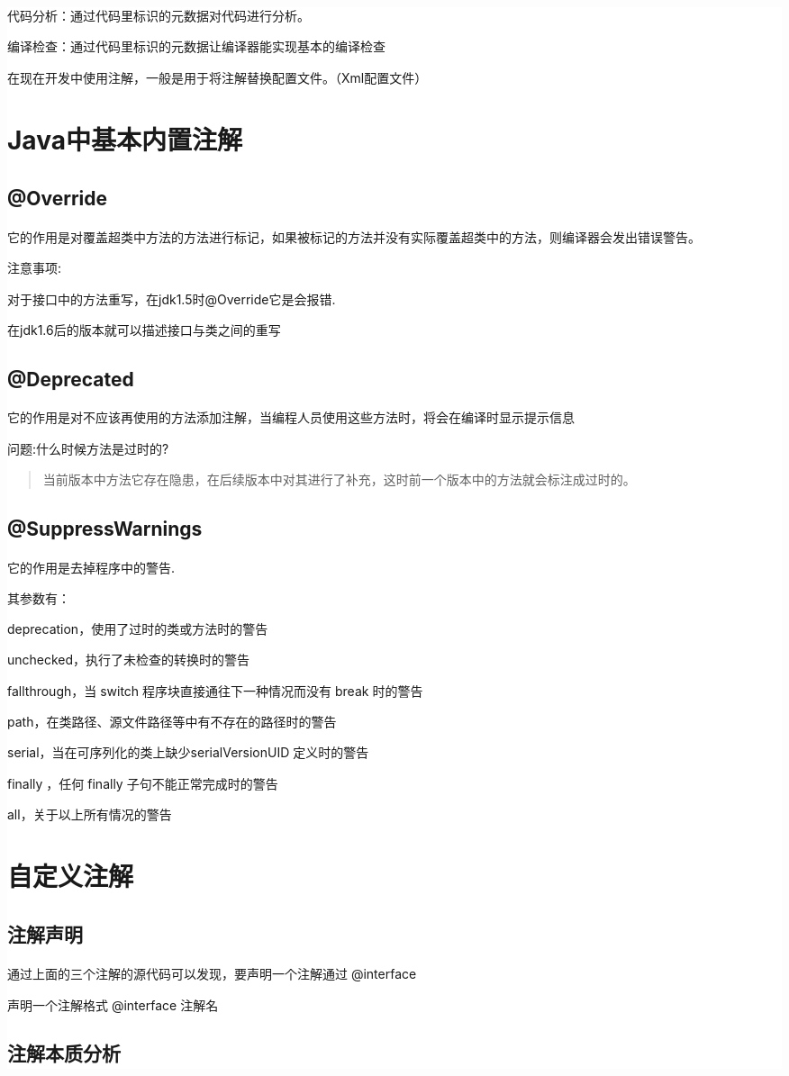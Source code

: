 代码分析：通过代码里标识的元数据对代码进行分析。

编译检查：通过代码里标识的元数据让编译器能实现基本的编译检查

在现在开发中使用注解，一般是用于将注解替换配置文件。（Xml配置文件）

# Java中基本内置注解

## @Override

它的作用是对覆盖超类中方法的方法进行标记，如果被标记的方法并没有实际覆盖超类中的方法，则编译器会发出错误警告。

注意事项:

对于接口中的方法重写，在jdk1.5时@Override它是会报错.

在jdk1.6后的版本就可以描述接口与类之间的重写

## @Deprecated

它的作用是对不应该再使用的方法添加注解，当编程人员使用这些方法时，将会在编译时显示提示信息

问题:什么时候方法是过时的?

> 当前版本中方法它存在隐患，在后续版本中对其进行了补充，这时前一个版本中的方法就会标注成过时的。

## @SuppressWarnings

它的作用是去掉程序中的警告.

其参数有：

deprecation，使用了过时的类或方法时的警告

unchecked，执行了未检查的转换时的警告

fallthrough，当 switch 程序块直接通往下一种情况而没有 break 时的警告

path，在类路径、源文件路径等中有不存在的路径时的警告

serial，当在可序列化的类上缺少serialVersionUID 定义时的警告

finally ，任何 finally 子句不能正常完成时的警告

all，关于以上所有情况的警告

# 自定义注解

## 注解声明

通过上面的三个注解的源代码可以发现，要声明一个注解通过 \@interface

声明一个注解格式 @interface 注解名

## 注解本质分析
